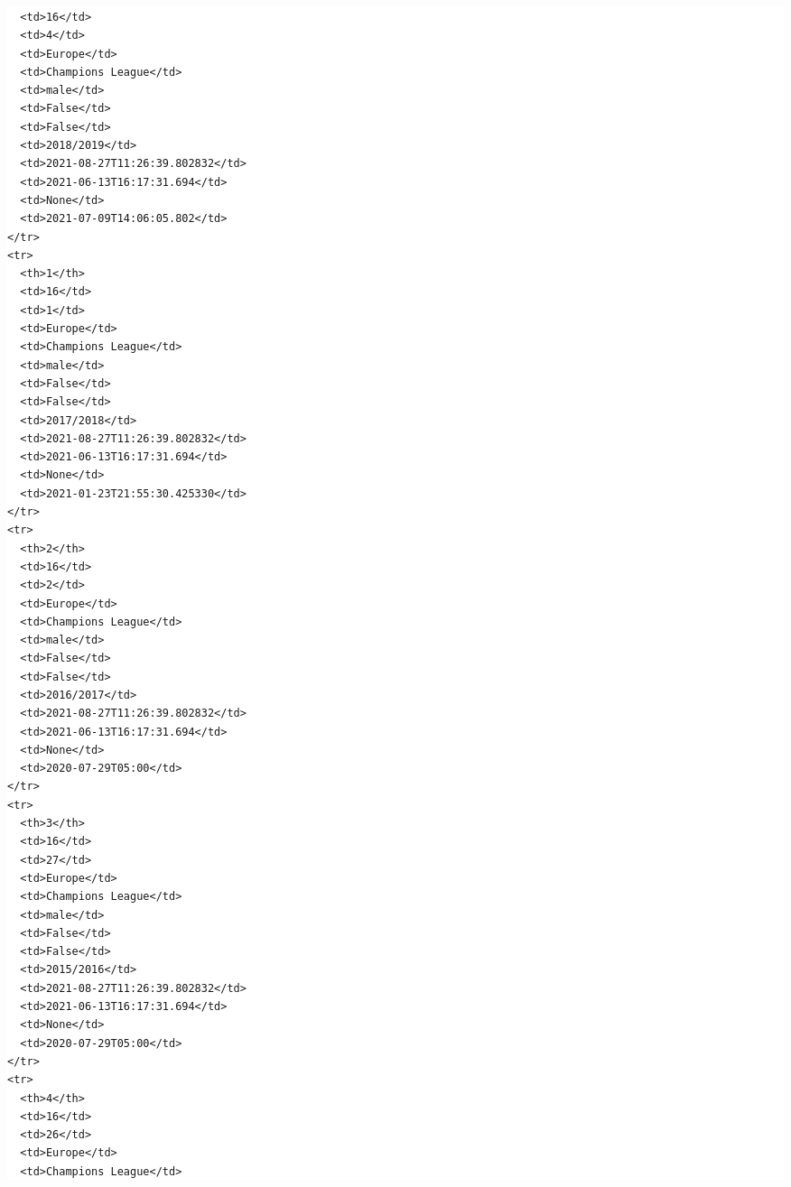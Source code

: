       <td>16</td>
      <td>4</td>
      <td>Europe</td>
      <td>Champions League</td>
      <td>male</td>
      <td>False</td>
      <td>False</td>
      <td>2018/2019</td>
      <td>2021-08-27T11:26:39.802832</td>
      <td>2021-06-13T16:17:31.694</td>
      <td>None</td>
      <td>2021-07-09T14:06:05.802</td>
    </tr>
    <tr>
      <th>1</th>
      <td>16</td>
      <td>1</td>
      <td>Europe</td>
      <td>Champions League</td>
      <td>male</td>
      <td>False</td>
      <td>False</td>
      <td>2017/2018</td>
      <td>2021-08-27T11:26:39.802832</td>
      <td>2021-06-13T16:17:31.694</td>
      <td>None</td>
      <td>2021-01-23T21:55:30.425330</td>
    </tr>
    <tr>
      <th>2</th>
      <td>16</td>
      <td>2</td>
      <td>Europe</td>
      <td>Champions League</td>
      <td>male</td>
      <td>False</td>
      <td>False</td>
      <td>2016/2017</td>
      <td>2021-08-27T11:26:39.802832</td>
      <td>2021-06-13T16:17:31.694</td>
      <td>None</td>
      <td>2020-07-29T05:00</td>
    </tr>
    <tr>
      <th>3</th>
      <td>16</td>
      <td>27</td>
      <td>Europe</td>
      <td>Champions League</td>
      <td>male</td>
      <td>False</td>
      <td>False</td>
      <td>2015/2016</td>
      <td>2021-08-27T11:26:39.802832</td>
      <td>2021-06-13T16:17:31.694</td>
      <td>None</td>
      <td>2020-07-29T05:00</td>
    </tr>
    <tr>
      <th>4</th>
      <td>16</td>
      <td>26</td>
      <td>Europe</td>
      <td>Champions League</td>